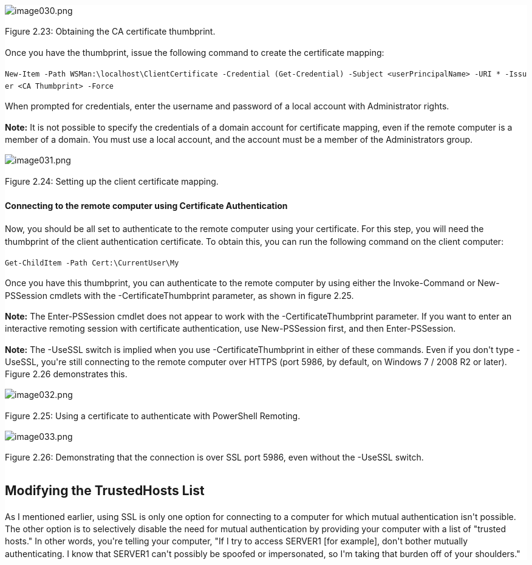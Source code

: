 ![image030.png](images/image030.png)

Figure 2.23: Obtaining the CA certificate thumbprint.

Once you have the thumbprint, issue the following command to create the certificate mapping:

```
New-Item -Path WSMan:\localhost\ClientCertificate -Credential (Get-Credential) -Subject <userPrincipalName> -URI * -Issuer <CA Thumbprint> -Force
```

When prompted for credentials, enter the username and password of a local account with Administrator rights.

**Note:** It is not possible to specify the credentials of a domain account for certificate mapping, even if the remote computer is a member of a domain. You must use a local account, and the account must be a member of the Administrators group.

![image031.png](images/image031.png)

Figure 2.24: Setting up the client certificate mapping.

#### Connecting to the remote computer using Certificate Authentication

Now, you should be all set to authenticate to the remote computer using your certificate. For this step, you will need the thumbprint of the client authentication certificate. To obtain this, you can run the following command on the client computer:

```
Get-ChildItem -Path Cert:\CurrentUser\My
```

Once you have this thumbprint, you can authenticate to the remote computer by using either the Invoke-Command or New-PSSession cmdlets with the -CertificateThumbprint parameter, as shown in figure 2.25.

**Note:** The Enter-PSSession cmdlet does not appear to work with the -CertificateThumbprint parameter. If you want to enter an interactive remoting session with certificate authentication, use New-PSSession first, and then Enter-PSSession.

**Note:** The -UseSSL switch is implied when you use -CertificateThumbprint in either of these commands. Even if you don't type -UseSSL, you're still connecting to the remote computer over HTTPS \(port 5986, by default, on Windows 7 / 2008 R2 or later\). Figure 2.26 demonstrates this.

![image032.png](images/image032.png)

Figure 2.25: Using a certificate to authenticate with PowerShell Remoting.

![image033.png](images/image033.png)

Figure 2.26: Demonstrating that the connection is over SSL port 5986, even without the -UseSSL switch.

## Modifying the TrustedHosts List

As I mentioned earlier, using SSL is only one option for connecting to a computer for which mutual authentication isn't possible. The other option is to selectively disable the need for mutual authentication by providing your computer with a list of "trusted hosts." In other words, you're telling your computer, "If I try to access SERVER1 \[for example\], don't bother mutually authenticating. I know that SERVER1 can't possibly be spoofed or impersonated, so I'm taking that burden off of your shoulders."
